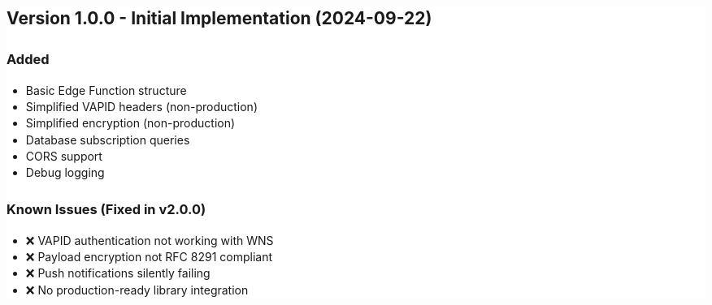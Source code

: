 
## Version 1.0.0 - Initial Implementation (2024-09-22)

### Added
- Basic Edge Function structure
- Simplified VAPID headers (non-production)
- Simplified encryption (non-production)
- Database subscription queries
- CORS support
- Debug logging

### Known Issues (Fixed in v2.0.0)
- ❌ VAPID authentication not working with WNS
- ❌ Payload encryption not RFC 8291 compliant
- ❌ Push notifications silently failing
- ❌ No production-ready library integration
